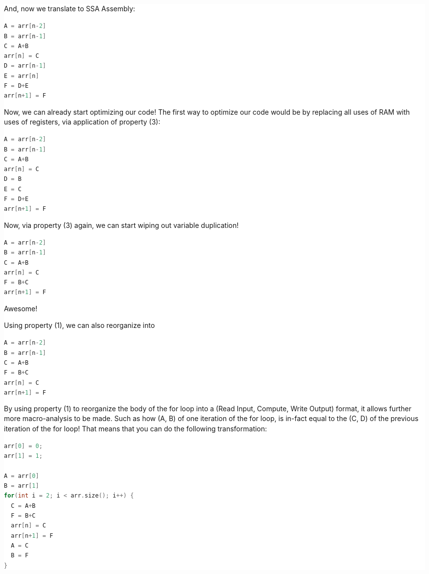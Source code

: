 And, now we translate to SSA Assembly:

```c++
A = arr[n-2]
B = arr[n-1]
C = A+B
arr[n] = C
D = arr[n-1]
E = arr[n]
F = D+E
arr[n+1] = F
```

Now, we can already start optimizing our code! The first way to optimize our code would be by replacing all uses of RAM with uses of registers, via application of property (3):

```c++
A = arr[n-2]
B = arr[n-1]
C = A+B
arr[n] = C
D = B
E = C
F = D+E
arr[n+1] = F
```

Now, via property (3) again, we can start wiping out variable duplication!

```c++
A = arr[n-2]
B = arr[n-1]
C = A+B
arr[n] = C
F = B+C
arr[n+1] = F
```

Awesome! 

Using property (1), we can also reorganize into

```c++
A = arr[n-2]
B = arr[n-1]
C = A+B
F = B+C
arr[n] = C
arr[n+1] = F
```

By using property (1) to reorganize the body of the for loop into a (Read Input, Compute, Write Output) format, it allows further more macro-analysis to be made. Such as how (A, B) of one iteration of the for loop, is in-fact equal to the (C, D) of the previous iteration of the for loop! That means that you can do the following transformation:

```c++
arr[0] = 0;
arr[1] = 1;

A = arr[0]
B = arr[1]
for(int i = 2; i < arr.size(); i++) {
  C = A+B
  F = B+C
  arr[n] = C
  arr[n+1] = F
  A = C
  B = F
}
```